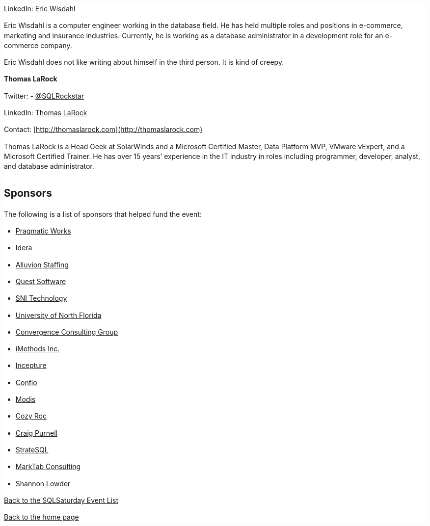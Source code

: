 LinkedIn: [Eric Wisdahl](https://www.linkedin.com/in/ericwisdahl)
 
Eric Wisdahl is a computer engineer working in the database field.  He has held multiple roles and positions in e-commerce, marketing and insurance industries.  Currently, he is working as a database administrator in a development role for an e-commerce company.  

Eric Wisdahl does not like writing about himself in the third person.  It is kind of creepy. 
 
**Thomas LaRock**
 
Twitter:  - [@SQLRockstar](https://www.twitter.com/@SQLRockstar)
 
LinkedIn: [Thomas LaRock](http://www.linkedin.com/in/sqlrockstar/)
 
Contact: [http://thomaslarock.com](http://thomaslarock.com)
 
Thomas LaRock is a Head Geek at SolarWinds and a Microsoft Certified Master, Data Platform MVP, VMware vExpert, and a Microsoft Certified Trainer. He has over 15 years’ experience in the IT industry in roles including programmer, developer, analyst, and database administrator.
 
 
 
## <a name="sponsors"></a>Sponsors
The following is a list of sponsors that helped fund the event:
 
- [Pragmatic Works](http://www.pragmaticworks.com)
 
- [Idera](http://www.idera.com/Content/Home.aspx)
 
- [Alluvion Staffing](http://www.alluvionstaffing.com)
 
- [Quest Software](https://www.quest.com/)
 
- [SNI Technology](http://www.snitechnology.com/)
 
- [University of North Florida](http://www.unf.edu)
 
- [Convergence Consulting Group](http://www.ccgBI.com)
 
- [iMethods Inc.](http://www.imethods.com)
 
- [Incepture](http://www.incepture.com/)
 
- [Confio](http://www.confio.com)
 
- [Modis](http://www.modis.com/)
 
- [Cozy Roc](http://www.cozyroc.com)
 
- [Craig Purnell](http://www.craigpurnell.com)
 
- [StrateSQL](http://www.jasonstrate.com)
 
- [MarkTab Consulting](http://www.marktab.net)
 
- [Shannon Lowder](http://shannonlowder.com)
 
[Back to the SQLSaturday Event List](/past)
 
[Back to the home page](/index)
 
